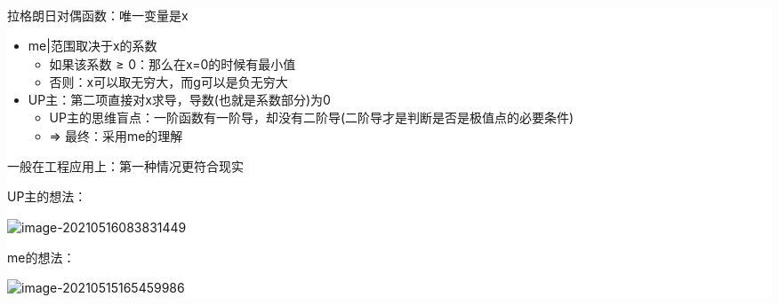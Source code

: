 

拉格朗日对偶函数：唯一变量是x

- me|范围取决于x的系数
  - 如果该系数$\ge0$：那么在x=0的时候有最小值
  - 否则：x可以取无穷大，而g可以是负无穷大
- UP主：第二项直接对x求导，导数(也就是系数部分)为0
  - UP主的思维盲点：一阶函数有一阶导，却没有二阶导(二阶导才是判断是否是极值点的必要条件)
  - => 最终：采用me的理解

 

一般在工程应用上：第一种情况更符合现实

UP主的想法：

![image-20210516083831449](https://raw.githubusercontent.com/DaiDuncan/PicUploader/main/img2/20210516083831.png)



me的想法：

![image-20210515165459986](https://raw.githubusercontent.com/DaiDuncan/PicUploader/main/img2/20210515165500.png)

